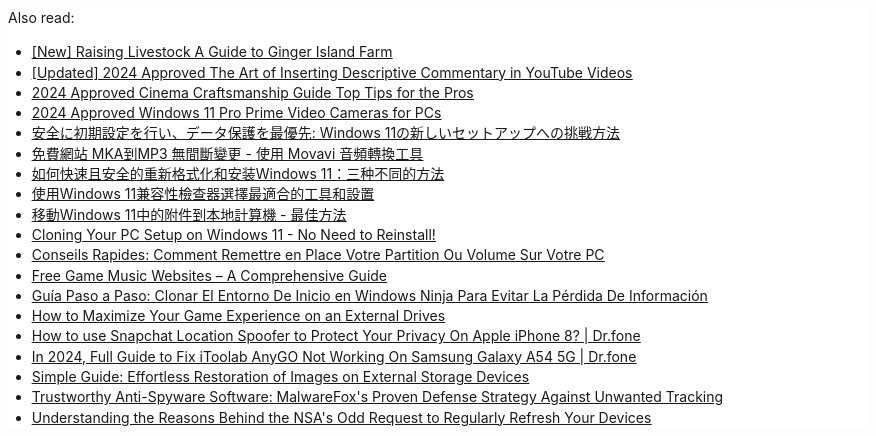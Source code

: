 <ins class="adsbygoogle"
     style="display:block"
     data-ad-format="autorelaxed"
     data-ad-client="ca-pub-7571918770474297"
     data-ad-slot="1223367746"></ins>

<ins class="adsbygoogle"
     style="display:block"
     data-ad-client="ca-pub-7571918770474297"
     data-ad-slot="8358498916"
     data-ad-format="auto"
     data-full-width-responsive="true"></ins>

<span class="atpl-alsoreadstyle">Also read:</span>
<div><ul>
<li><a href="https://screen-capture.techidaily.com/new-raising-livestock-a-guide-to-ginger-island-farm/"><u>[New] Raising Livestock A Guide to Ginger Island Farm</u></a></li>
<li><a href="https://youtube-lab.techidaily.com/ed-2024-approved-the-art-of-inserting-descriptive-commentary-in-youtube-videos/"><u>[Updated] 2024 Approved The Art of Inserting Descriptive Commentary in YouTube Videos</u></a></li>
<li><a href="https://article-files.techidaily.com/2024-approved-cinema-craftsmanship-guide-top-tips-for-the-pros/"><u>2024 Approved Cinema Craftsmanship Guide Top Tips for the Pros</u></a></li>
<li><a href="https://desktop-recording.techidaily.com/2024-approved-windows-11-pro-prime-video-cameras-for-pcs/"><u>2024 Approved Windows 11 Pro Prime Video Cameras for PCs</u></a></li>
<li><a href="https://win-extraordinary.techidaily.com/1728484859642-windows-11/"><u>安全に初期設定を行い、データ保護を最優先: Windows 11の新しいセットアップへの挑戦方法</u></a></li>
<li><a href="https://win-amazing.techidaily.com/mkamp3-movavi/"><u>免費網站 MKA到MP3 無間斷變更 - 使用 Movavi 音頻轉換工具</u></a></li>
<li><a href="https://win-extraordinary.techidaily.com/1728479866542-windows-11/"><u>如何快速且安全的重新格式化和安装Windows 11：三种不同的方法</u></a></li>
<li><a href="https://win-extraordinary.techidaily.com/1728503105651-windows-11/"><u>使用Windows 11兼容性檢查器選擇最適合的工具和設置</u></a></li>
<li><a href="https://win-extraordinary.techidaily.com/1728504072042-windows-11/"><u>移動Windows 11中的附件到本地計算機 - 最佳方法</u></a></li>
<li><a href="https://win-extraordinary.techidaily.com/cloning-your-pc-setup-on-windows-11-no-need-to-reinstall/"><u>Cloning Your PC Setup on Windows 11 - No Need to Reinstall!</u></a></li>
<li><a href="https://win-extraordinary.techidaily.com/conseils-rapides-comment-remettre-en-place-votre-partition-ou-volume-sur-votre-pc/"><u>Conseils Rapides: Comment Remettre en Place Votre Partition Ou Volume Sur Votre PC</u></a></li>
<li><a href="https://extra-information.techidaily.com/free-game-music-websites-a-comprehensive-guide/"><u>Free Game Music Websites – A Comprehensive Guide</u></a></li>
<li><a href="https://win-extraordinary.techidaily.com/guia-paso-a-paso-clonar-el-entorno-de-inicio-en-windows-ninja-para-evitar-la-perdida-de-informacion/"><u>Guía Paso a Paso: Clonar El Entorno De Inicio en Windows Ninja Para Evitar La Pérdida De Información</u></a></li>
<li><a href="https://games-able.techidaily.com/how-to-maximize-your-game-experience-on-an-external-drives/"><u>How to Maximize Your Game Experience on an External Drives</u></a></li>
<li><a href="https://fake-location.techidaily.com/how-to-use-snapchat-location-spoofer-to-protect-your-privacy-on-apple-iphone-8-drfone-by-drfone-virtual-ios/"><u>How to use Snapchat Location Spoofer to Protect Your Privacy On Apple iPhone 8? | Dr.fone</u></a></li>
<li><a href="https://review-topics.techidaily.com/in-2024-full-guide-to-fix-itoolab-anygo-not-working-on-samsung-galaxy-a54-5g-drfone-by-drfone-virtual-android/"><u>In 2024, Full Guide to Fix iToolab AnyGO Not Working On Samsung Galaxy A54 5G | Dr.fone</u></a></li>
<li><a href="https://win-extraordinary.techidaily.com/simple-guide-effortless-restoration-of-images-on-external-storage-devices/"><u>Simple Guide: Effortless Restoration of Images on External Storage Devices</u></a></li>
<li><a href="https://win-extraordinary.techidaily.com/trustworthy-anti-spyware-software-malwarefoxs-proven-defense-strategy-against-unwanted-tracking/"><u>Trustworthy Anti-Spyware Software: MalwareFox's Proven Defense Strategy Against Unwanted Tracking</u></a></li>
<li><a href="https://some-skills.techidaily.com/understanding-the-reasons-behind-the-nsas-odd-request-to-regularly-refresh-your-devices/"><u>Understanding the Reasons Behind the NSA's Odd Request to Regularly Refresh Your Devices</u></a></li>
</ul></div>

